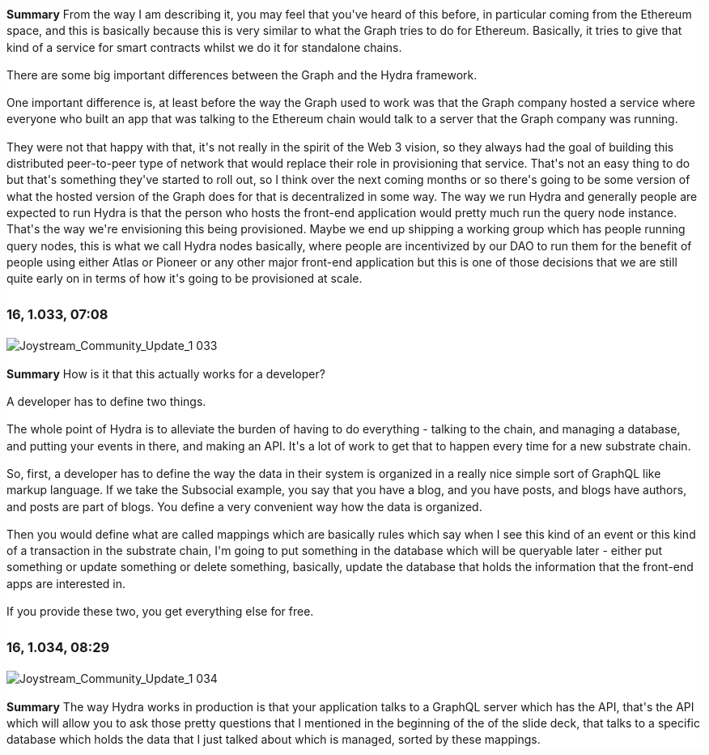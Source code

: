 **Summary** From the way I am describing it, you may feel that you've heard of this before, in particular coming from the Ethereum space, and this is basically because this is very similar to what the Graph tries to do for Ethereum. Basically, it tries to give that kind of a service for smart contracts whilst we do it for standalone chains.

There are some big important differences between the Graph and the Hydra framework.

One important difference is, at least before the way the Graph used to work was that the Graph company hosted a service where everyone who built an app that was talking to the Ethereum chain would talk to a server that the Graph company was running.

They were not that happy with that, it's not really in the spirit of the Web 3 vision, so they always had the goal of building this distributed peer-to-peer type of network that would replace their role in provisioning that service. That's not an easy thing to do but that's something they've started to roll out, so I think over the next coming months or so there's going to be some version of what the hosted version of the Graph does for that is decentralized in some way.
The way we run Hydra and generally people are expected to run Hydra is that the person who hosts the front-end application would pretty much run the query node instance. That's the way we're envisioning this being provisioned. Maybe we end up shipping a working group which has people running query nodes, this is what we call Hydra nodes basically, where people are incentivized by our DAO to run them for the benefit of people using either Atlas or Pioneer or any other major front-end application but this is one of those decisions that we are still quite early on in terms of how it's going to be provisioned at scale.

### 16, 1.033, 07:08
![Joystream_Community_Update_1 033](https://user-images.githubusercontent.com/83000549/121425558-1ee45780-c9a5-11eb-9661-6bfecd7b1f0a.jpeg)

**Summary** How is it that this actually works for a developer?

A developer has to define two things.

The whole point of Hydra is to alleviate the burden of having to do everything - talking to the chain, and managing a database, and putting your events in there, and making an API. It's a lot of work to get that to happen every time for a new substrate chain.

So, first, a developer has to define the way the data in their system is organized in a really nice simple sort of GraphQL like markup language. If we take the Subsocial example, you say that you have a blog, and you have posts, and blogs have authors, and posts are part of blogs. You define a very convenient way how the data is organized.

Then you would define what are called mappings which are basically rules which say when I see this kind of an event or this kind of a transaction in the substrate chain, I'm going to put something in the database which will be queryable later - either put something or update something or delete something, basically, update the database that holds the information that the front-end apps are interested in.

If you provide these two, you get everything else for free.

### 16, 1.034, 08:29
![Joystream_Community_Update_1 034](https://user-images.githubusercontent.com/83000549/121425843-708ce200-c9a5-11eb-8e0b-e0f7fc08f4b9.jpeg)

**Summary** The way Hydra works in production is that your application talks to a GraphQL server which has the API, that's the API which will allow you to ask those pretty questions that I mentioned in the beginning of the of the slide deck, that talks to a specific database which holds the data that I just talked about which is managed, sorted by these mappings.
